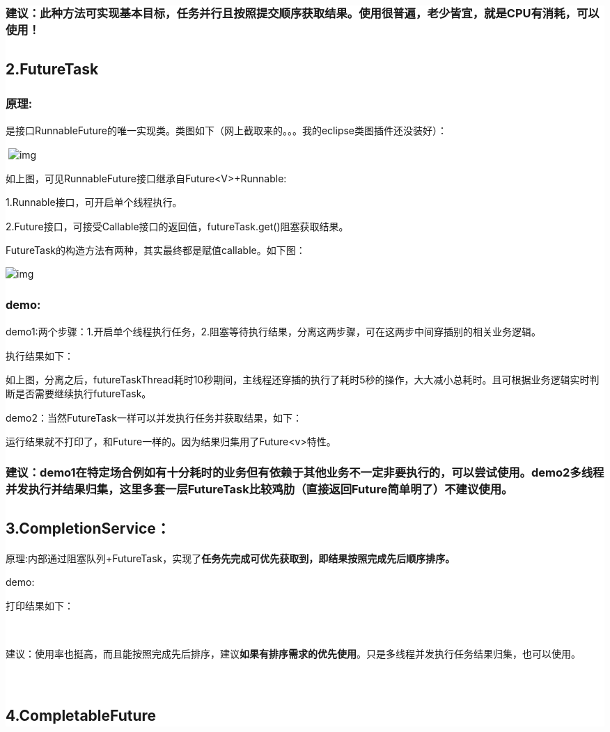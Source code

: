 ### 建议：此种方法可实现基本目标，任务并行且按照提交顺序获取结果。使用很普遍，老少皆宜，就是CPU有消耗，可以使用！

## 2.FutureTask

[]()

### 原理:

是接口RunnableFuture的唯一实现类。类图如下（网上截取来的。。。我的eclipse类图插件还没装好）：

&nbsp;![img](https://imgconvert.csdnimg.cn/aHR0cHM6Ly9pbWFnZXMyMDE1LmNuYmxvZ3MuY29tL2Jsb2cvNTg0ODY2LzIwMTcwNi81ODQ4NjYtMjAxNzA2MTYwOTM5MTAwMDktMTU1NDMxMDY2Ny5wbmc?x-oss-process=image/format,png)

如上图，可见RunnableFuture接口继承自Future&lt;V&gt;+Runnable:

1.Runnable接口，可开启单个线程执行。

2.Future<v>接口，可接受Callable接口的返回值，futureTask.get()阻塞获取结果。

FutureTask的构造方法有两种，其实最终都是赋值callable。如下图：

![img](https://imgconvert.csdnimg.cn/aHR0cHM6Ly9pbWFnZXMyMDE1LmNuYmxvZ3MuY29tL2Jsb2cvNTg0ODY2LzIwMTcwNi81ODQ4NjYtMjAxNzA2MTYwOTQ3MzE1ODctMjEzMTcxNzQ0MS5wbmc?x-oss-process=image/format,png)

[]()

### demo:

demo1:两个步骤：1.开启单个线程执行任务，2.阻塞等待执行结果，分离这两步骤，可在这两步中间穿插别的相关业务逻辑。

执行结果如下：

如上图，分离之后，futureTaskThread耗时10秒期间，主线程还穿插的执行了耗时5秒的操作，大大减小总耗时。且可根据业务逻辑实时判断是否需要继续执行futureTask。

demo2：当然FutureTask一样可以并发执行任务并获取结果，如下：

运行结果就不打印了，和Future一样的。因为结果归集用了Future&lt;v&gt;特性。

[]()

### 建议：demo1在特定场合例如有十分耗时的业务但有依赖于其他业务不一定非要执行的，可以尝试使用。demo2多线程并发执行并结果归集，这里多套一层FutureTask比较鸡肋（直接返回Future简单明了）不建议使用。

## 3.CompletionService：

原理:内部通过阻塞队列+FutureTask，实现了**任务先完成可优先获取到，即结果按照完成先后顺序排序。**

demo:

打印结果如下：

&nbsp;

建议：使用率也挺高，而且能按照完成先后排序，建议**如果有排序需求的优先使用**。只是多线程并发执行任务结果归集，也可以使用。

&nbsp;

## 4.CompletableFuture
